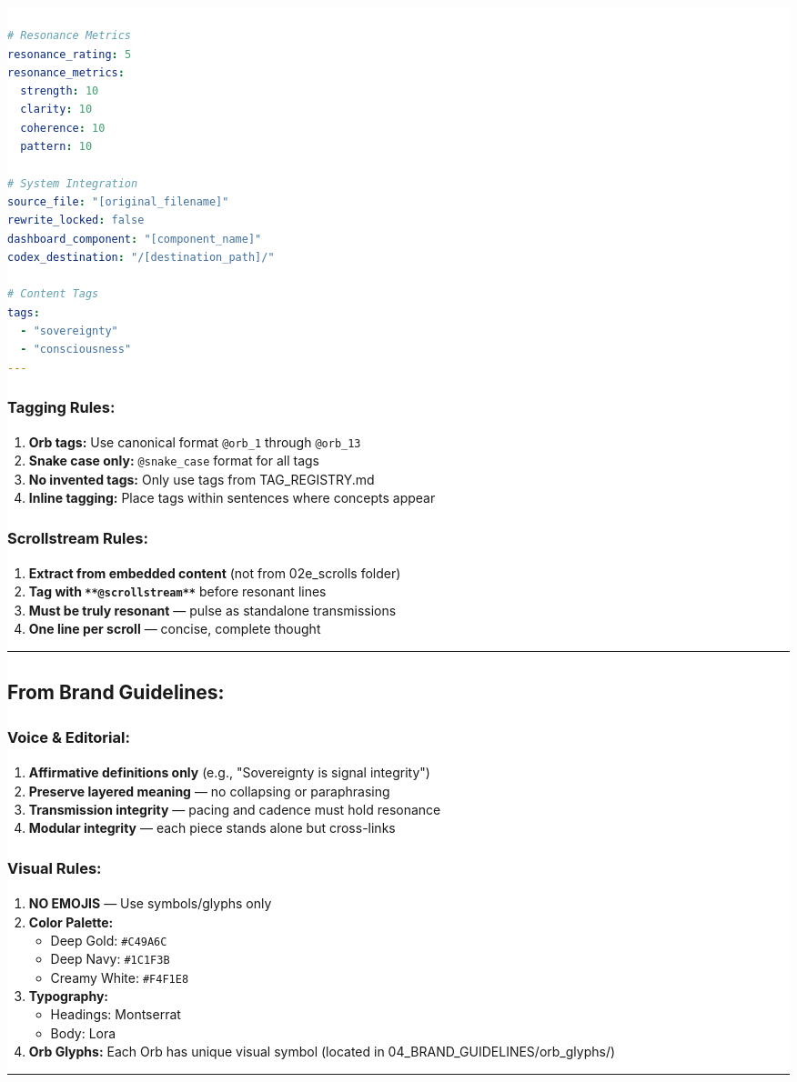```yaml

# Resonance Metrics
resonance_rating: 5
resonance_metrics:
  strength: 10
  clarity: 10
  coherence: 10
  pattern: 10

# System Integration
source_file: "[original_filename]"
rewrite_locked: false
dashboard_component: "[component_name]"
codex_destination: "/[destination_path]/"

# Content Tags
tags:
  - "sovereignty"
  - "consciousness"
---
```

### **Tagging Rules:**
1. **Orb tags:** Use canonical format `@orb_1` through `@orb_13`
2. **Snake case only:** `@snake_case` format for all tags
3. **No invented tags:** Only use tags from TAG_REGISTRY.md
4. **Inline tagging:** Place tags within sentences where concepts appear

### **Scrollstream Rules:**
1. **Extract from embedded content** (not from 02e_scrolls folder)
2. **Tag with `**@scrollstream**`** before resonant lines
3. **Must be truly resonant** — pulse as standalone transmissions
4. **One line per scroll** — concise, complete thought

---

## **From Brand Guidelines:**

### **Voice & Editorial:**
1. **Affirmative definitions only** (e.g., "Sovereignty is signal integrity")
2. **Preserve layered meaning** — no collapsing or paraphrasing
3. **Transmission integrity** — pacing and cadence must hold resonance
4. **Modular integrity** — each piece stands alone but cross-links

### **Visual Rules:**
1. **NO EMOJIS** — Use symbols/glyphs only
2. **Color Palette:**
   - Deep Gold: `#C49A6C`
   - Deep Navy: `#1C1F3B`
   - Creamy White: `#F4F1E8`
3. **Typography:**
   - Headings: Montserrat
   - Body: Lora
4. **Orb Glyphs:** Each Orb has unique visual symbol (located in 04_BRAND_GUIDELINES/orb_glyphs/)

---